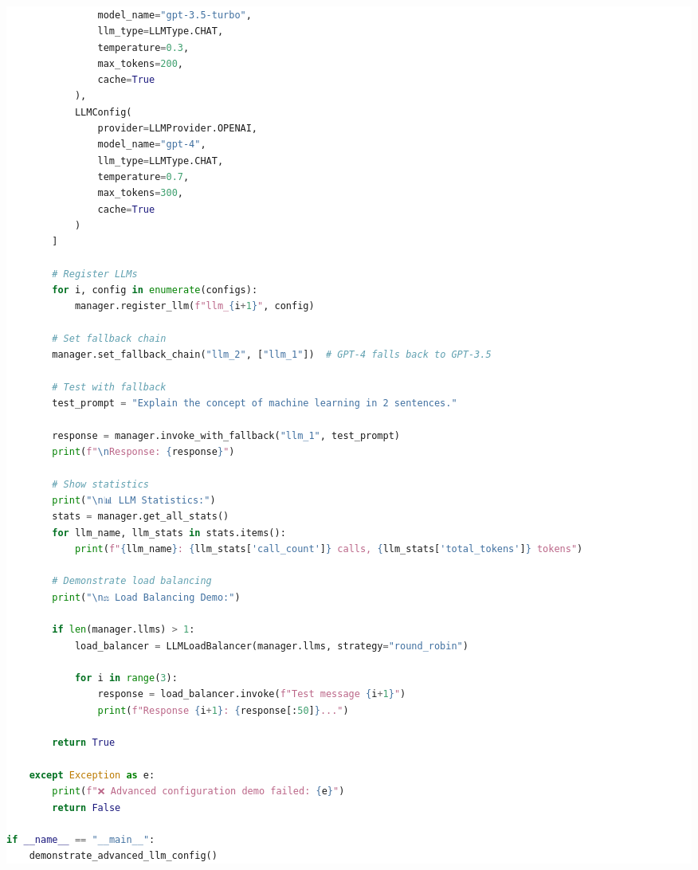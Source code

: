 ```python
                model_name="gpt-3.5-turbo",
                llm_type=LLMType.CHAT,
                temperature=0.3,
                max_tokens=200,
                cache=True
            ),
            LLMConfig(
                provider=LLMProvider.OPENAI,
                model_name="gpt-4",
                llm_type=LLMType.CHAT,
                temperature=0.7,
                max_tokens=300,
                cache=True
            )
        ]
        
        # Register LLMs
        for i, config in enumerate(configs):
            manager.register_llm(f"llm_{i+1}", config)
        
        # Set fallback chain
        manager.set_fallback_chain("llm_2", ["llm_1"])  # GPT-4 falls back to GPT-3.5
        
        # Test with fallback
        test_prompt = "Explain the concept of machine learning in 2 sentences."
        
        response = manager.invoke_with_fallback("llm_1", test_prompt)
        print(f"\nResponse: {response}")
        
        # Show statistics
        print("\n📊 LLM Statistics:")
        stats = manager.get_all_stats()
        for llm_name, llm_stats in stats.items():
            print(f"{llm_name}: {llm_stats['call_count']} calls, {llm_stats['total_tokens']} tokens")
        
        # Demonstrate load balancing
        print("\n⚖️ Load Balancing Demo:")
        
        if len(manager.llms) > 1:
            load_balancer = LLMLoadBalancer(manager.llms, strategy="round_robin")
            
            for i in range(3):
                response = load_balancer.invoke(f"Test message {i+1}")
                print(f"Response {i+1}: {response[:50]}...")
        
        return True
        
    except Exception as e:
        print(f"❌ Advanced configuration demo failed: {e}")
        return False

if __name__ == "__main__":
    demonstrate_advanced_llm_config()
```
